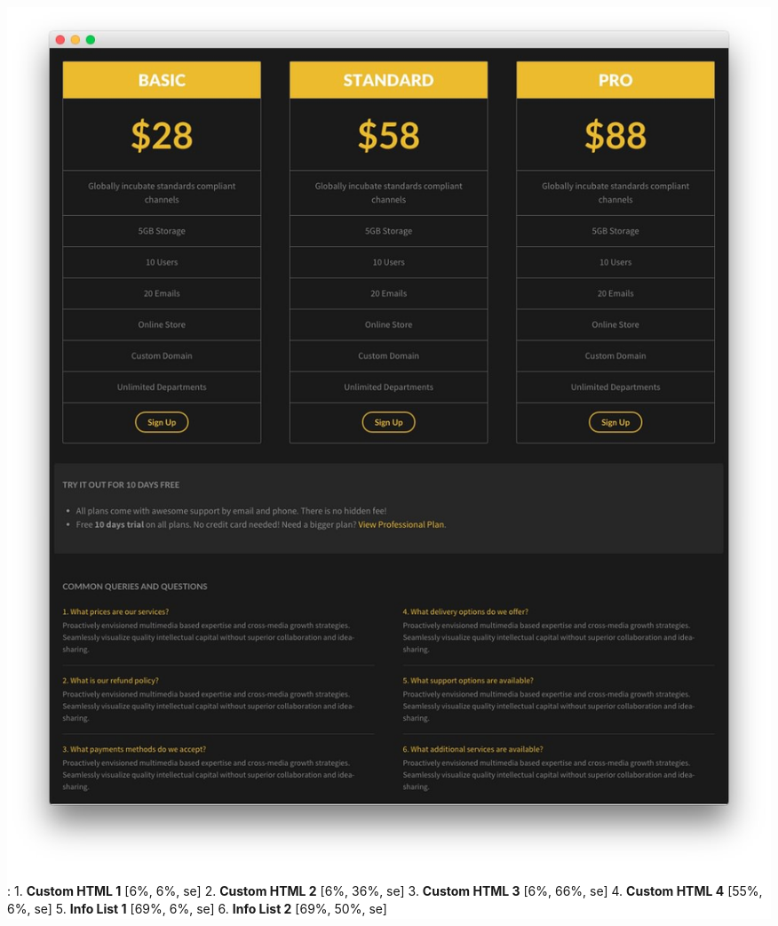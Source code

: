 ![](assets/page_pricing_2.jpeg)

:   1. **Custom HTML 1** [6%, 6%, se]
    2. **Custom HTML 2** [6%, 36%, se]
    3. **Custom HTML 3** [6%, 66%, se]
    4. **Custom HTML 4** [55%, 6%, se]
    5. **Info List 1** [69%, 6%, se]
    6. **Info List 2** [69%, 50%, se]
